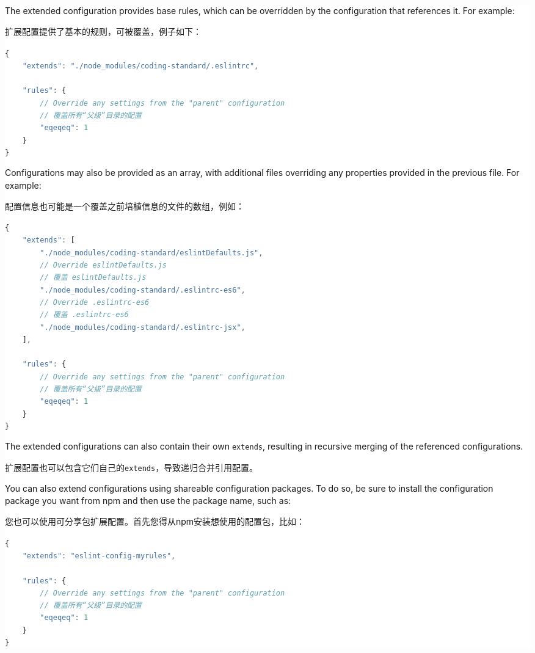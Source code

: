 The extended configuration provides base rules, which can be overridden by the configuration that references it. For example:

扩展配置提供了基本的规则，可被覆盖，例子如下：

```js
{
    "extends": "./node_modules/coding-standard/.eslintrc",

    "rules": {
        // Override any settings from the "parent" configuration
        // 覆盖所有“父级”目录的配置
        "eqeqeq": 1
    }
}
```

Configurations may also be provided as an array, with additional files overriding any properties provided in the previous file. For example:

配置信息也可能是一个覆盖之前培植信息的文件的数组，例如：

```js
{
    "extends": [
        "./node_modules/coding-standard/eslintDefaults.js",
        // Override eslintDefaults.js
        // 覆盖 eslintDefaults.js
        "./node_modules/coding-standard/.eslintrc-es6",
        // Override .eslintrc-es6
        // 覆盖 .eslintrc-es6
        "./node_modules/coding-standard/.eslintrc-jsx",
    ],

    "rules": {
        // Override any settings from the "parent" configuration
        // 覆盖所有“父级”目录的配置
        "eqeqeq": 1
    }
}
```

The extended configurations can also contain their own `extends`, resulting in recursive merging of the referenced configurations.

扩展配置也可以包含它们自己的`extends`，导致递归合并引用配置。

You can also extend configurations using shareable configuration packages. To do so, be sure to install the configuration package you want from npm and then use the package name, such as:

您也可以使用可分享包扩展配置。首先您得从npm安装想使用的配置包，比如：

```js
{
    "extends": "eslint-config-myrules",

    "rules": {
        // Override any settings from the "parent" configuration
        // 覆盖所有“父级”目录的配置
        "eqeqeq": 1
    }
}
```
